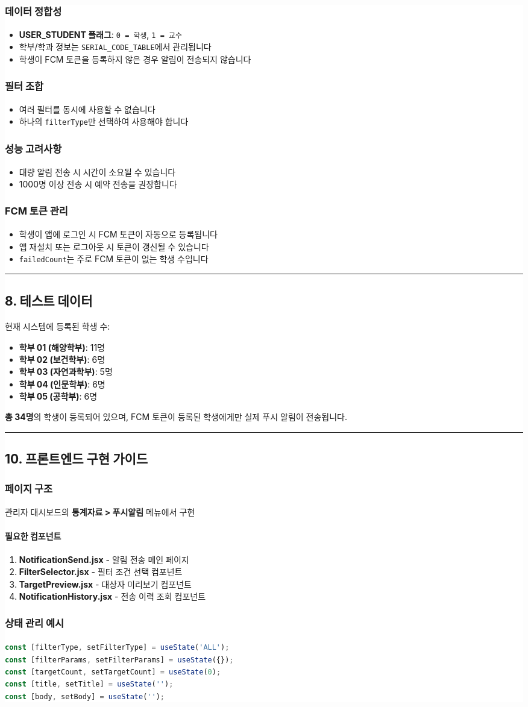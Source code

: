 ### 데이터 정합성
- **USER_STUDENT 플래그**: `0 = 학생`, `1 = 교수`
- 학부/학과 정보는 `SERIAL_CODE_TABLE`에서 관리됩니다
- 학생이 FCM 토큰을 등록하지 않은 경우 알림이 전송되지 않습니다

### 필터 조합
- 여러 필터를 동시에 사용할 수 없습니다
- 하나의 `filterType`만 선택하여 사용해야 합니다

### 성능 고려사항
- 대량 알림 전송 시 시간이 소요될 수 있습니다
- 1000명 이상 전송 시 예약 전송을 권장합니다

### FCM 토큰 관리
- 학생이 앱에 로그인 시 FCM 토큰이 자동으로 등록됩니다
- 앱 재설치 또는 로그아웃 시 토큰이 갱신될 수 있습니다
- `failedCount`는 주로 FCM 토큰이 없는 학생 수입니다

---

## 8. 테스트 데이터

현재 시스템에 등록된 학생 수:
- **학부 01 (해양학부)**: 11명
- **학부 02 (보건학부)**: 6명
- **학부 03 (자연과학부)**: 5명
- **학부 04 (인문학부)**: 6명
- **학부 05 (공학부)**: 6명

**총 34명**의 학생이 등록되어 있으며, FCM 토큰이 등록된 학생에게만 실제 푸시 알림이 전송됩니다.

---

## 10. 프론트엔드 구현 가이드

### 페이지 구조

관리자 대시보드의 **통계자료 > 푸시알림** 메뉴에서 구현

#### 필요한 컴포넌트

1. **NotificationSend.jsx** - 알림 전송 메인 페이지
2. **FilterSelector.jsx** - 필터 조건 선택 컴포넌트
3. **TargetPreview.jsx** - 대상자 미리보기 컴포넌트
4. **NotificationHistory.jsx** - 전송 이력 조회 컴포넌트

### 상태 관리 예시

```javascript
const [filterType, setFilterType] = useState('ALL');
const [filterParams, setFilterParams] = useState({});
const [targetCount, setTargetCount] = useState(0);
const [title, setTitle] = useState('');
const [body, setBody] = useState('');
```
